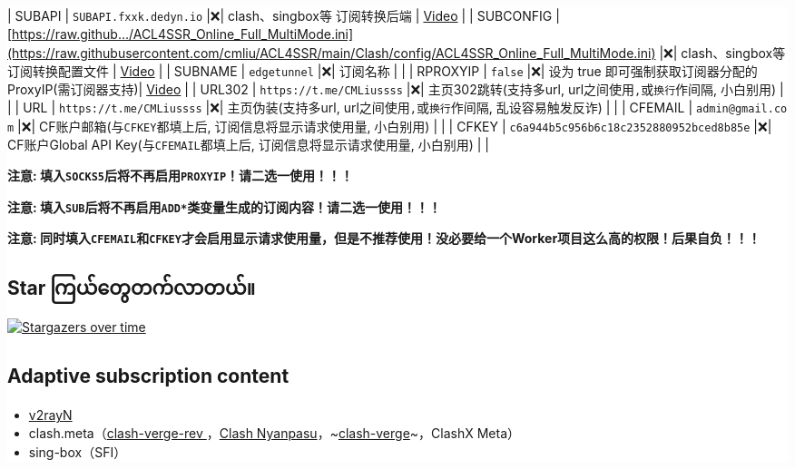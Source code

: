 | SUBAPI | `SUBAPI.fxxk.dedyn.io` |❌| clash、singbox等 订阅转换后端 | [Video](https://www.youtube.com/watch?v=s91zjpw3-P8&t=1446s) |
| SUBCONFIG | [https://raw.github.../ACL4SSR_Online_Full_MultiMode.ini](https://raw.githubusercontent.com/cmliu/ACL4SSR/main/Clash/config/ACL4SSR_Online_Full_MultiMode.ini) |❌| clash、singbox等 订阅转换配置文件 | [Video](https://www.youtube.com/watch?v=s91zjpw3-P8&t=1605s) |
| SUBNAME | `edgetunnel` |❌| 订阅名称 | |
| RPROXYIP | `false` |❌| 设为 true 即可强制获取订阅器分配的ProxyIP(需订阅器支持)| [Video](https://www.youtube.com/watch?v=s91zjpw3-P8&t=1816s) |
| URL302 | `https://t.me/CMLiussss` |❌| 主页302跳转(支持多url, url之间使用`,`或`换行`作间隔, 小白别用) |  |
| URL | `https://t.me/CMLiussss` |❌| 主页伪装(支持多url, url之间使用`,`或`换行`作间隔, 乱设容易触发反诈) |  |
| CFEMAIL | `admin@gmail.com` |❌| CF账户邮箱(与`CFKEY`都填上后, 订阅信息将显示请求使用量, 小白别用) |  |
| CFKEY | `c6a944b5c956b6c18c2352880952bced8b85e` |❌| CF账户Global API Key(与`CFEMAIL`都填上后, 订阅信息将显示请求使用量, 小白别用) |  |

**注意: 填入`SOCKS5`后将不再启用`PROXYIP`！请二选一使用！！！**

**注意: 填入`SUB`后将不再启用`ADD*`类变量生成的订阅内容！请二选一使用！！！**

**注意: 同时填入`CFEMAIL`和`CFKEY`才会启用显示请求使用量，但是不推荐使用！没必要给一个Worker项目这么高的权限！后果自负！！！**

## Star ကြယ်တွေတက်လာတယ်။
[![Stargazers over time](https://starchart.cc/nyeinkokoaung404/tunnel404.svg?variant=adaptive)](https://starchart.cc/nyeinkokoaung404/tunnel404)

## Adaptive subscription content
   - [v2rayN](https://github.com/2dust/v2rayN)
   - clash.meta（[clash-verge-rev
](https://github.com/clash-verge-rev/clash-verge-rev)，[Clash Nyanpasu](https://github.com/keiko233/clash-nyanpasu)，~[clash-verge](https://github.com/zzzgydi/clash-verge/tree/main)~，ClashX Meta）
   - sing-box（SFI）
